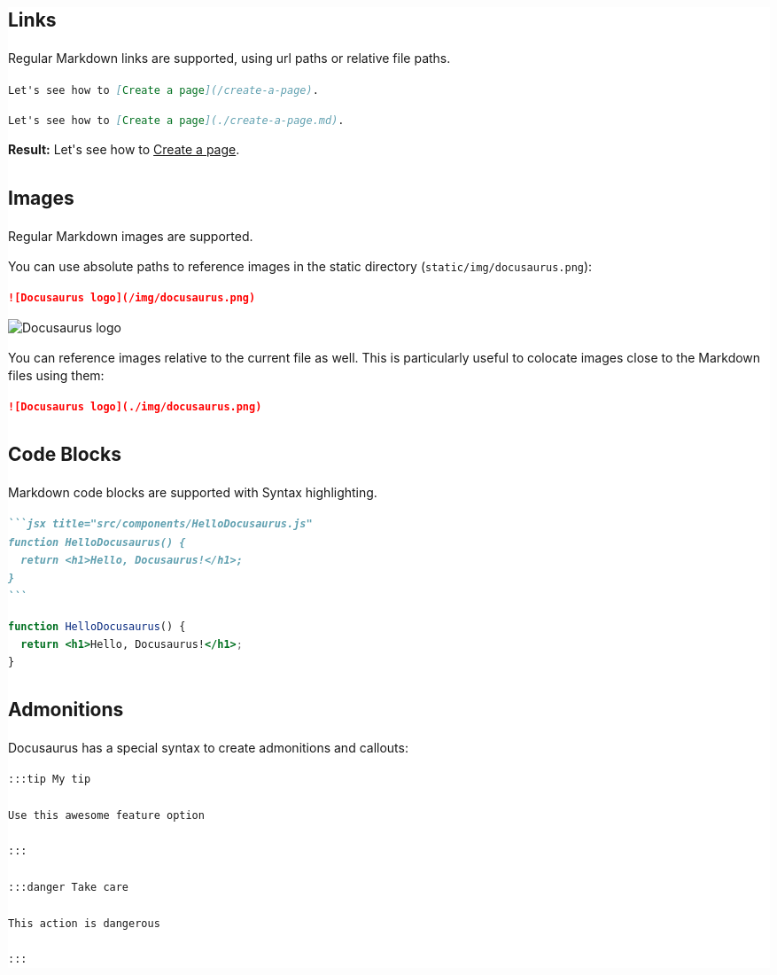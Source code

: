## Links

Regular Markdown links are supported, using url paths or relative file paths.

```md
Let's see how to [Create a page](/create-a-page).
```

```md
Let's see how to [Create a page](./create-a-page.md).
```

**Result:** Let's see how to [Create a page](./create-a-page.md).

## Images

Regular Markdown images are supported.

You can use absolute paths to reference images in the static directory (`static/img/docusaurus.png`):

```md
![Docusaurus logo](/img/docusaurus.png)
```

![Docusaurus logo](/img/docusaurus.png)

You can reference images relative to the current file as well. This is particularly useful to colocate images close to the Markdown files using them:

```md
![Docusaurus logo](./img/docusaurus.png)
```

## Code Blocks

Markdown code blocks are supported with Syntax highlighting.

````md
```jsx title="src/components/HelloDocusaurus.js"
function HelloDocusaurus() {
  return <h1>Hello, Docusaurus!</h1>;
}
```
````

```jsx title="src/components/HelloDocusaurus.js"
function HelloDocusaurus() {
  return <h1>Hello, Docusaurus!</h1>;
}
```

## Admonitions

Docusaurus has a special syntax to create admonitions and callouts:

```md
:::tip My tip

Use this awesome feature option

:::

:::danger Take care

This action is dangerous

:::
```
